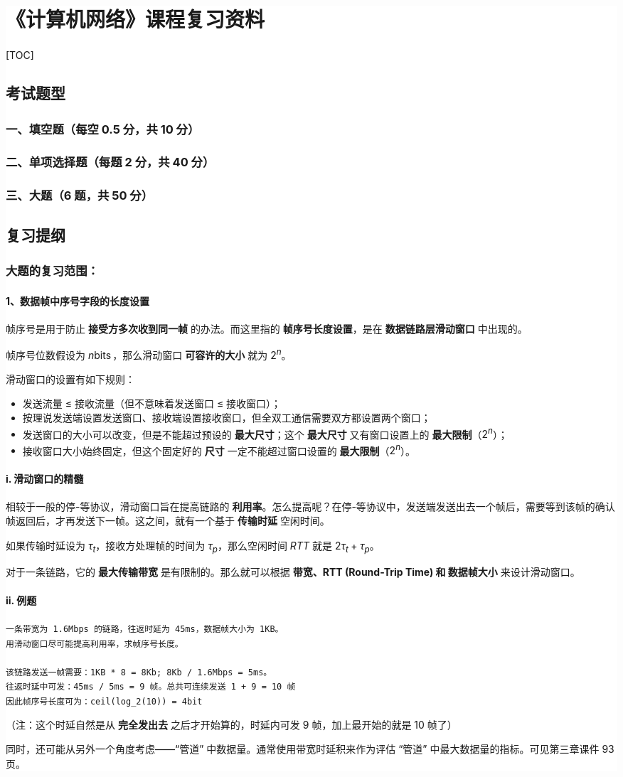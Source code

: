# 《计算机网络》课程复习资料

[TOC]

## 考试题型

### 一、填空题（每空 0.5 分，共 10 分）

### 二、单项选择题（每题 2 分，共 40 分）

### 三、大题（6 题，共 50 分）

## 复习提纲

### 大题的复习范围：

#### 1、数据帧中序号字段的长度设置

帧序号是用于防止 **接受方多次收到同一帧** 的办法。而这里指的 **帧序号长度设置**，是在 **数据链路层滑动窗口** 中出现的。

帧序号位数假设为 $n\operatorname{bits}$，那么滑动窗口 **可容许的大小** 就为 $2^n$。

滑动窗口的设置有如下规则：

- 发送流量 $\le$ 接收流量（但不意味着发送窗口 $\le$ 接收窗口）；
- 按理说发送端设置发送窗口、接收端设置接收窗口，但全双工通信需要双方都设置两个窗口；
- 发送窗口的大小可以改变，但是不能超过预设的 **最大尺寸**；这个 **最大尺寸** 又有窗口设置上的 **最大限制**（$2^n$）；
- 接收窗口大小始终固定，但这个固定好的 **尺寸** 一定不能超过窗口设置的 **最大限制**（$2^n$）。

#### i. 滑动窗口的精髓

相较于一般的停-等协议，滑动窗口旨在提高链路的 **利用率**。怎么提高呢？在停-等协议中，发送端发送出去一个帧后，需要等到该帧的确认帧返回后，才再发送下一帧。这之间，就有一个基于 **传输时延** 空闲时间。

如果传输时延设为 $\tau_t$，接收方处理帧的时间为 $\tau_p$，那么空闲时间 $RTT$ 就是 $2\tau_t + \tau_p$。

对于一条链路，它的 **最大传输带宽** 是有限制的。那么就可以根据 **带宽、RTT (Round-Trip Time) 和 数据帧大小** 来设计滑动窗口。

#### ii. 例题

```chinese
一条带宽为 1.6Mbps 的链路，往返时延为 45ms，数据帧大小为 1KB。
用滑动窗口尽可能提高利用率，求帧序号长度。

该链路发送一帧需要：1KB * 8 = 8Kb; 8Kb / 1.6Mbps = 5ms。
往返时延中可发：45ms / 5ms = 9 帧。总共可连续发送 1 + 9 = 10 帧
因此帧序号长度可为：ceil(log_2(10)) = 4bit
```

（注：这个时延自然是从 **完全发出去** 之后才开始算的，时延内可发 9 帧，加上最开始的就是 10 帧了）

同时，还可能从另外一个角度考虑——“管道” 中数据量。通常使用带宽时延积来作为评估 “管道” 中最大数据量的指标。可见第三章课件 93 页。
